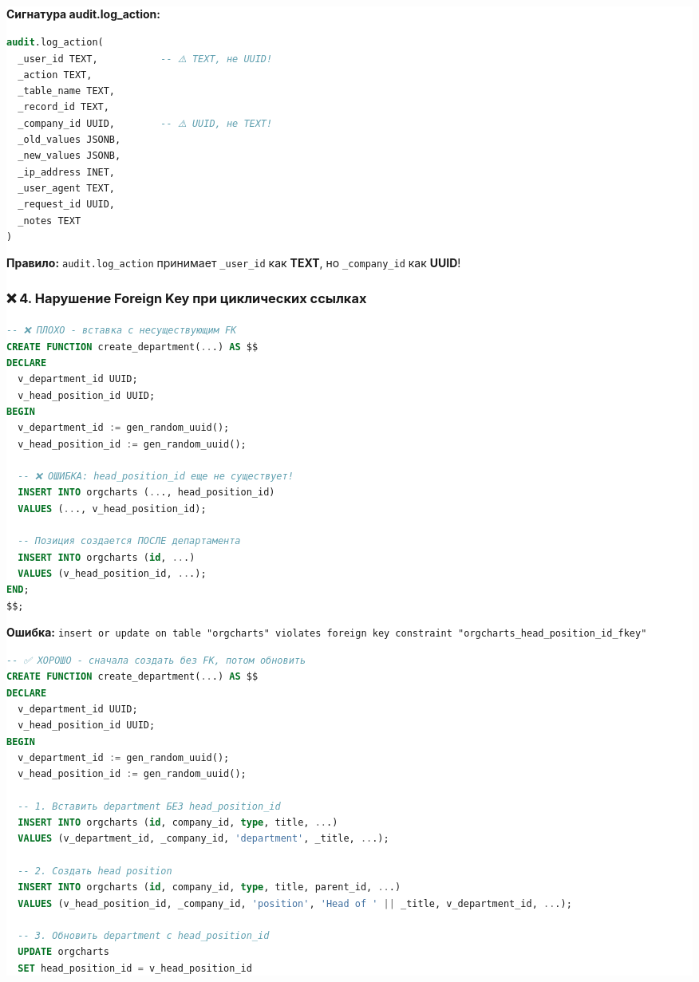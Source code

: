 **Сигнатура audit.log_action:**
```sql
audit.log_action(
  _user_id TEXT,           -- ⚠️ TEXT, не UUID!
  _action TEXT,
  _table_name TEXT,
  _record_id TEXT,
  _company_id UUID,        -- ⚠️ UUID, не TEXT!
  _old_values JSONB,
  _new_values JSONB,
  _ip_address INET,
  _user_agent TEXT,
  _request_id UUID,
  _notes TEXT
)
```

**Правило:** `audit.log_action` принимает `_user_id` как **TEXT**, но `_company_id` как **UUID**!

### ❌ 4. Нарушение Foreign Key при циклических ссылках

```sql
-- ❌ ПЛОХО - вставка с несуществующим FK
CREATE FUNCTION create_department(...) AS $$
DECLARE
  v_department_id UUID;
  v_head_position_id UUID;
BEGIN
  v_department_id := gen_random_uuid();
  v_head_position_id := gen_random_uuid();

  -- ❌ ОШИБКА: head_position_id еще не существует!
  INSERT INTO orgcharts (..., head_position_id)
  VALUES (..., v_head_position_id);

  -- Позиция создается ПОСЛЕ департамента
  INSERT INTO orgcharts (id, ...)
  VALUES (v_head_position_id, ...);
END;
$$;
```

**Ошибка:** `insert or update on table "orgcharts" violates foreign key constraint "orgcharts_head_position_id_fkey"`

```sql
-- ✅ ХОРОШО - сначала создать без FK, потом обновить
CREATE FUNCTION create_department(...) AS $$
DECLARE
  v_department_id UUID;
  v_head_position_id UUID;
BEGIN
  v_department_id := gen_random_uuid();
  v_head_position_id := gen_random_uuid();

  -- 1. Вставить department БЕЗ head_position_id
  INSERT INTO orgcharts (id, company_id, type, title, ...)
  VALUES (v_department_id, _company_id, 'department', _title, ...);

  -- 2. Создать head position
  INSERT INTO orgcharts (id, company_id, type, title, parent_id, ...)
  VALUES (v_head_position_id, _company_id, 'position', 'Head of ' || _title, v_department_id, ...);

  -- 3. Обновить department с head_position_id
  UPDATE orgcharts
  SET head_position_id = v_head_position_id
```